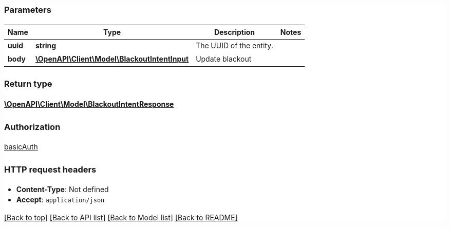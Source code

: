 ### Parameters

| Name | Type | Description  | Notes |
| ------------- | ------------- | ------------- | ------------- |
| **uuid** | **string**| The UUID of the entity. | |
| **body** | [**\OpenAPI\Client\Model\BlackoutIntentInput**](../Model/BlackoutIntentInput.md)| Update blackout | |

### Return type

[**\OpenAPI\Client\Model\BlackoutIntentResponse**](../Model/BlackoutIntentResponse.md)

### Authorization

[basicAuth](../../README.md#basicAuth)

### HTTP request headers

- **Content-Type**: Not defined
- **Accept**: `application/json`

[[Back to top]](#) [[Back to API list]](../../README.md#endpoints)
[[Back to Model list]](../../README.md#models)
[[Back to README]](../../README.md)
